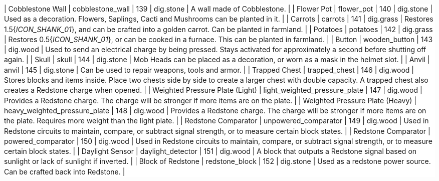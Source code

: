 | Cobblestone Wall                                                                                                            | cobblestone_wall              | 139 | dig.stone     | A wall made of Cobblestone.                                                                                                                                                                                                                     |
| Flower Pot                                                                                                                  | flower_pot                    | 140 | dig.stone     | Used as a decoration. Flowers, Saplings, Cacti and Mushrooms can be planted in it.                                                                                                                                                              |
| Carrots                                                                                                                     | carrots                       | 141 | dig.grass     | Restores 1.5{*ICON_SHANK_01*}, and can be crafted into a golden carrot. Can be planted in farmland.                                                                                                                                             |
| Potatoes                                                                                                                    | potatoes                      | 142 | dig.grass     | Restores 0.5{*ICON_SHANK_01*}, or can be cooked in a furnace. This can be planted in farmland.                                                                                                                                                  |
| Button                                                                                                                      | wooden_button                 | 143 | dig.wood      | Used to send an electrical charge by being pressed. Stays activated for approximately a second before shutting off again.                                                                                                                       |
| Skull                                                                                                                       | skull                         | 144 | dig.stone     | Mob Heads can be placed as a decoration, or worn as a mask in the helmet slot.                                                                                                                                                                  |
| Anvil                                                                                                                       | anvil                         | 145 | dig.stone     | Can be used to repair weapons, tools and armor.                                                                                                                                                                                                 |
| Trapped Chest                                                                                                               | trapped_chest                 | 146 | dig.wood      | Stores blocks and items inside. Place two chests side by side to create a larger chest with double capacity. A trapped chest also creates a Redstone charge when opened.                                                                        |
| Weighted Pressure Plate (Light)                                                                                             | light_weighted_pressure_plate | 147 | dig.wood      | Provides a Redstone charge. The charge will be stronger if more items are on the plate.                                                                                                                                                         |
| Weighted Pressure Plate (Heavy)                                                                                             | heavy_weighted_pressure_plate | 148 | dig.wood      | Provides a Redstone charge. The charge will be stronger if more items are on the plate. Requires more weight than the light plate.                                                                                                              |
| Redstone Comparator                                                                                                         | unpowered_comparator          | 149 | dig.wood      | Used in Redstone circuits to maintain, compare, or subtract signal strength, or to measure certain block states.                                                                                                                                |
| Redstone Comparator                                                                                                         | powered_comparator            | 150 | dig.wood      | Used in Redstone circuits to maintain, compare, or subtract signal strength, or to measure certain block states.                                                                                                                                |
| Daylight Sensor                                                                                                             | daylight_detector             | 151 | dig.wood      | A block that outputs a Redstone signal based on sunlight or lack of sunlight if inverted.                                                                                                                                                       |
| Block of Redstone                                                                                                           | redstone_block                | 152 | dig.stone     | Used as a redstone power source. Can be crafted back into Redstone.                                                                                                                                                                             |